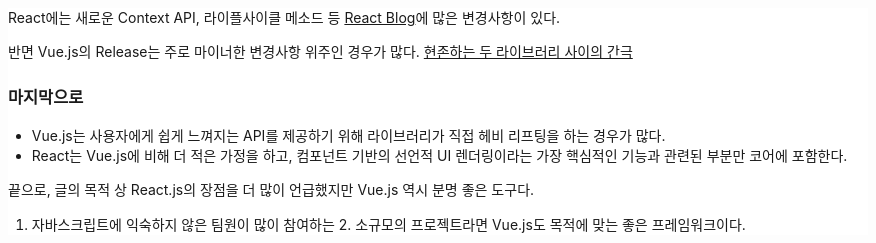 React에는 새로운 Context API, 라이플사이클 메소드 등 [React Blog](https://reactjs.org/blog/)에 많은 변경사항이 있다.

반면 Vue.js의 Release는 주로 마이너한 변경사항 위주인 경우가 많다. [현존하는 두 라이브러리 사이의 간극](https://stateofjs.com/2017/front-end/results)

### 마지막으로

- Vue.js는 사용자에게 쉽게 느껴지는 API를 제공하기 위해 라이브러리가 직접 헤비 리프팅을 하는 경우가 많다.
- React는 Vue.js에 비해 더 적은 가정을 하고, 컴포넌트 기반의 선언적 UI 렌더링이라는 가장 핵심적인 기능과 관련된 부분만 코어에 포함한다.

끝으로, 글의 목적 상 React.js의 장점을 더 많이 언급했지만 Vue.js 역시 분명 좋은 도구다.

1. 자바스크립트에 익숙하지 않은 팀원이 많이 참여하는 2. 소규모의 프로젝트라면 Vue.js도 목적에 맞는 좋은 프레임워크이다.
